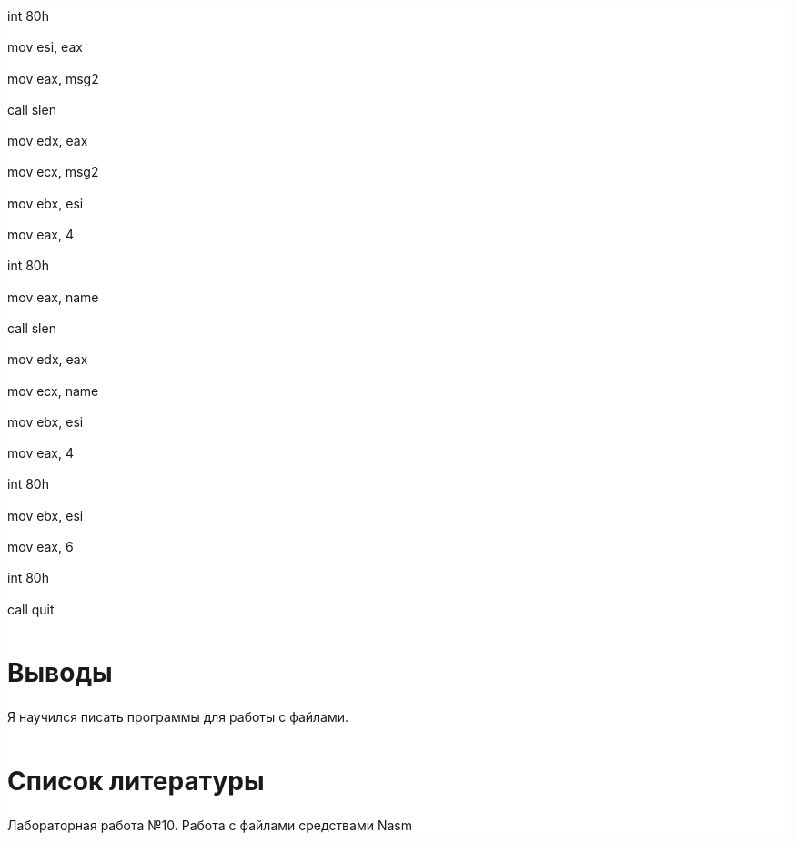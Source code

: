 int 80h

mov esi, eax

mov eax, msg2

call slen

mov edx, eax

mov ecx, msg2

mov ebx, esi

mov eax, 4

int 80h

mov eax, name

call slen

mov edx, eax

mov ecx, name

mov ebx, esi

mov eax, 4

int 80h

mov ebx, esi

mov eax, 6

int 80h

call quit

# Выводы

Я научился писать программы для работы с файлами.

# Список литературы

Лабораторная работа №10. Работа с файлами средствами Nasm
